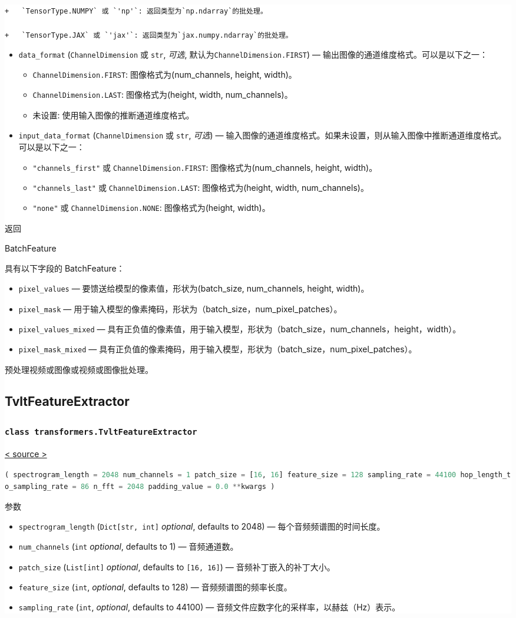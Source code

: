     +   `TensorType.NUMPY` 或 `'np'`: 返回类型为`np.ndarray`的批处理。

    +   `TensorType.JAX` 或 `'jax'`: 返回类型为`jax.numpy.ndarray`的批处理。

+   `data_format` (`ChannelDimension` 或 `str`, *可选*, 默认为`ChannelDimension.FIRST`) — 输出图像的通道维度格式。可以是以下之一：

    +   `ChannelDimension.FIRST`: 图像格式为(num_channels, height, width)。

    +   `ChannelDimension.LAST`: 图像格式为(height, width, num_channels)。

    +   未设置: 使用输入图像的推断通道维度格式。

+   `input_data_format` (`ChannelDimension` 或 `str`, *可选*) — 输入图像的通道维度格式。如果未设置，则从输入图像中推断通道维度格式。可以是以下之一：

    +   `"channels_first"` 或 `ChannelDimension.FIRST`: 图像格式为(num_channels, height, width)。

    +   `"channels_last"` 或 `ChannelDimension.LAST`: 图像格式为(height, width, num_channels)。

    +   `"none"` 或 `ChannelDimension.NONE`: 图像格式为(height, width)。

返回

BatchFeature

具有以下字段的 BatchFeature：

+   `pixel_values` — 要馈送给模型的像素值，形状为(batch_size, num_channels, height, width)。

+   `pixel_mask` — 用于输入模型的像素掩码，形状为（batch_size，num_pixel_patches）。

+   `pixel_values_mixed` — 具有正负值的像素值，用于输入模型，形状为（batch_size，num_channels，height，width）。

+   `pixel_mask_mixed` — 具有正负值的像素掩码，用于输入模型，形状为（batch_size，num_pixel_patches）。

预处理视频或图像或视频或图像批处理。

## TvltFeatureExtractor

### `class transformers.TvltFeatureExtractor`

[< source >](https://github.com/huggingface/transformers/blob/v4.37.2/src/transformers/models/tvlt/feature_extraction_tvlt.py#L30)

```py
( spectrogram_length = 2048 num_channels = 1 patch_size = [16, 16] feature_size = 128 sampling_rate = 44100 hop_length_to_sampling_rate = 86 n_fft = 2048 padding_value = 0.0 **kwargs )
```

参数

+   `spectrogram_length` (`Dict[str, int]` *optional*, defaults to 2048) — 每个音频频谱图的时间长度。

+   `num_channels` (`int` *optional*, defaults to 1) — 音频通道数。

+   `patch_size` (`List[int]` *optional*, defaults to `[16, 16]`) — 音频补丁嵌入的补丁大小。

+   `feature_size` (`int`, *optional*, defaults to 128) — 音频频谱图的频率长度。

+   `sampling_rate` (`int`, *optional*, defaults to 44100) — 音频文件应数字化的采样率，以赫兹（Hz）表示。
